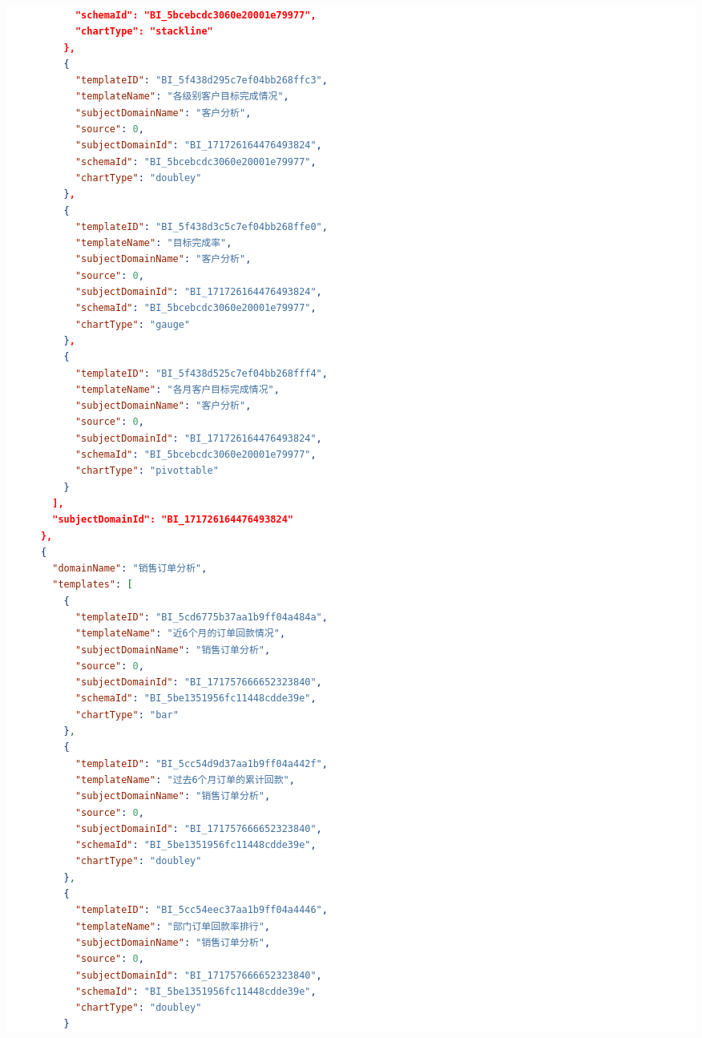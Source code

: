 ```json
            "schemaId": "BI_5bcebcdc3060e20001e79977",
            "chartType": "stackline"
          },
          {
            "templateID": "BI_5f438d295c7ef04bb268ffc3",
            "templateName": "各级别客户目标完成情况",
            "subjectDomainName": "客户分析",
            "source": 0,
            "subjectDomainId": "BI_171726164476493824",
            "schemaId": "BI_5bcebcdc3060e20001e79977",
            "chartType": "doubley"
          },
          {
            "templateID": "BI_5f438d3c5c7ef04bb268ffe0",
            "templateName": "目标完成率",
            "subjectDomainName": "客户分析",
            "source": 0,
            "subjectDomainId": "BI_171726164476493824",
            "schemaId": "BI_5bcebcdc3060e20001e79977",
            "chartType": "gauge"
          },
          {
            "templateID": "BI_5f438d525c7ef04bb268fff4",
            "templateName": "各月客户目标完成情况",
            "subjectDomainName": "客户分析",
            "source": 0,
            "subjectDomainId": "BI_171726164476493824",
            "schemaId": "BI_5bcebcdc3060e20001e79977",
            "chartType": "pivottable"
          }
        ],
        "subjectDomainId": "BI_171726164476493824"
      },
      {
        "domainName": "销售订单分析",
        "templates": [
          {
            "templateID": "BI_5cd6775b37aa1b9ff04a484a",
            "templateName": "近6个月的订单回款情况",
            "subjectDomainName": "销售订单分析",
            "source": 0,
            "subjectDomainId": "BI_171757666652323840",
            "schemaId": "BI_5be1351956fc11448cdde39e",
            "chartType": "bar"
          },
          {
            "templateID": "BI_5cc54d9d37aa1b9ff04a442f",
            "templateName": "过去6个月订单的累计回款",
            "subjectDomainName": "销售订单分析",
            "source": 0,
            "subjectDomainId": "BI_171757666652323840",
            "schemaId": "BI_5be1351956fc11448cdde39e",
            "chartType": "doubley"
          },
          {
            "templateID": "BI_5cc54eec37aa1b9ff04a4446",
            "templateName": "部门订单回款率排行",
            "subjectDomainName": "销售订单分析",
            "source": 0,
            "subjectDomainId": "BI_171757666652323840",
            "schemaId": "BI_5be1351956fc11448cdde39e",
            "chartType": "doubley"
          }
```